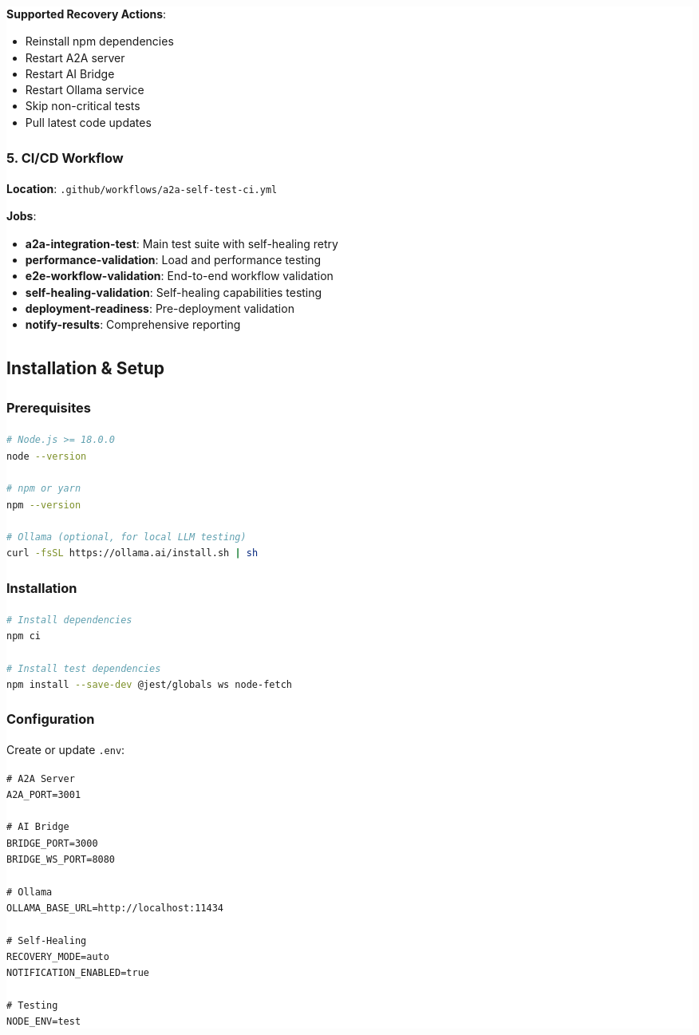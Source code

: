 **Supported Recovery Actions**:
- Reinstall npm dependencies
- Restart A2A server
- Restart AI Bridge
- Restart Ollama service
- Skip non-critical tests
- Pull latest code updates

### 5. CI/CD Workflow
**Location**: `.github/workflows/a2a-self-test-ci.yml`

**Jobs**:
- **a2a-integration-test**: Main test suite with self-healing retry
- **performance-validation**: Load and performance testing
- **e2e-workflow-validation**: End-to-end workflow validation
- **self-healing-validation**: Self-healing capabilities testing
- **deployment-readiness**: Pre-deployment validation
- **notify-results**: Comprehensive reporting

## Installation & Setup

### Prerequisites
```bash
# Node.js >= 18.0.0
node --version

# npm or yarn
npm --version

# Ollama (optional, for local LLM testing)
curl -fsSL https://ollama.ai/install.sh | sh
```

### Installation
```bash
# Install dependencies
npm ci

# Install test dependencies
npm install --save-dev @jest/globals ws node-fetch
```

### Configuration
Create or update `.env`:
```env
# A2A Server
A2A_PORT=3001

# AI Bridge
BRIDGE_PORT=3000
BRIDGE_WS_PORT=8080

# Ollama
OLLAMA_BASE_URL=http://localhost:11434

# Self-Healing
RECOVERY_MODE=auto
NOTIFICATION_ENABLED=true

# Testing
NODE_ENV=test
```
